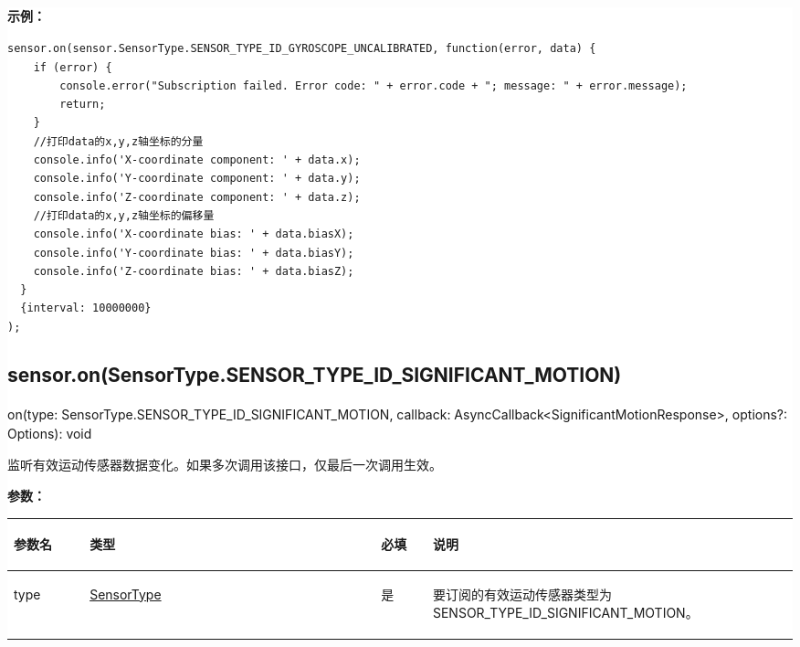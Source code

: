 </tr>
</tbody>
</table>

**示例：**

```
sensor.on(sensor.SensorType.SENSOR_TYPE_ID_GYROSCOPE_UNCALIBRATED, function(error, data) {
    if (error) {
        console.error("Subscription failed. Error code: " + error.code + "; message: " + error.message);
        return;
    }
    //打印data的x,y,z轴坐标的分量
    console.info('X-coordinate component: ' + data.x);  
    console.info('Y-coordinate component: ' + data.y);
    console.info('Z-coordinate component: ' + data.z);
    //打印data的x,y,z轴坐标的偏移量
    console.info('X-coordinate bias: ' + data.biasX); 
    console.info('Y-coordinate bias: ' + data.biasY);
    console.info('Z-coordinate bias: ' + data.biasZ);
  }
  {interval: 10000000}
);
```

## sensor.on\(SensorType.SENSOR\_TYPE\_ID\_SIGNIFICANT\_MOTION\)<a name="section1824612372145"></a>

on\(type: SensorType.SENSOR\_TYPE\_ID\_SIGNIFICANT\_MOTION, callback: AsyncCallback<SignificantMotionResponse\>, options?: Options\): void

监听有效运动传感器数据变化。如果多次调用该接口，仅最后一次调用生效。

**参数：**

<a name="table0246637171416"></a>
<table><thead align="left"><tr id="row224719377142"><th class="cellrowborder" valign="top" width="9.67%" id="mcps1.1.5.1.1"><p id="p12247137131416"><a name="p12247137131416"></a><a name="p12247137131416"></a>参数名</p>
</th>
<th class="cellrowborder" valign="top" width="37.1%" id="mcps1.1.5.1.2"><p id="p1124813716149"><a name="p1124813716149"></a><a name="p1124813716149"></a>类型</p>
</th>
<th class="cellrowborder" valign="top" width="6.6000000000000005%" id="mcps1.1.5.1.3"><p id="p1624883711146"><a name="p1624883711146"></a><a name="p1624883711146"></a>必填</p>
</th>
<th class="cellrowborder" valign="top" width="46.63%" id="mcps1.1.5.1.4"><p id="p7248103718149"><a name="p7248103718149"></a><a name="p7248103718149"></a>说明</p>
</th>
</tr>
</thead>
<tbody><tr id="row0248113712146"><td class="cellrowborder" valign="top" width="9.67%" headers="mcps1.1.5.1.1 "><p id="p13248437171417"><a name="p13248437171417"></a><a name="p13248437171417"></a>type</p>
</td>
<td class="cellrowborder" valign="top" width="37.1%" headers="mcps1.1.5.1.2 "><p id="p92481837171418"><a name="p92481837171418"></a><a name="p92481837171418"></a><a href="#section02298004614">SensorType</a></p>
</td>
<td class="cellrowborder" valign="top" width="6.6000000000000005%" headers="mcps1.1.5.1.3 "><p id="p824816372145"><a name="p824816372145"></a><a name="p824816372145"></a>是</p>
</td>
<td class="cellrowborder" valign="top" width="46.63%" headers="mcps1.1.5.1.4 "><p id="p7252133716144"><a name="p7252133716144"></a><a name="p7252133716144"></a>要订阅的有效运动传感器类型为SENSOR_TYPE_ID_SIGNIFICANT_MOTION。</p>